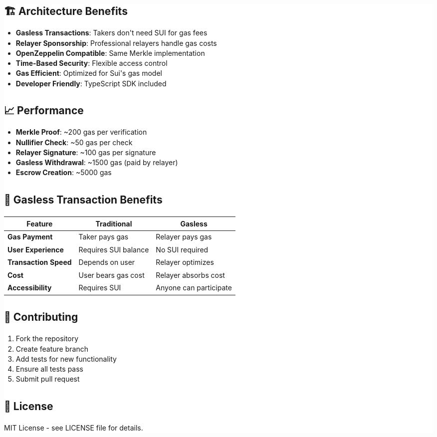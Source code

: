 ## 🏗️ Architecture Benefits

- **Gasless Transactions**: Takers don't need SUI for gas fees
- **Relayer Sponsorship**: Professional relayers handle gas costs
- **OpenZeppelin Compatible**: Same Merkle implementation
- **Time-Based Security**: Flexible access control
- **Gas Efficient**: Optimized for Sui's gas model
- **Developer Friendly**: TypeScript SDK included

## 📈 Performance

- **Merkle Proof**: ~200 gas per verification
- **Nullifier Check**: ~50 gas per check
- **Relayer Signature**: ~100 gas per signature
- **Gasless Withdrawal**: ~1500 gas (paid by relayer)
- **Escrow Creation**: ~5000 gas

## 🔄 Gasless Transaction Benefits

| Feature | Traditional | Gasless |
|---------|-------------|---------|
| **Gas Payment** | Taker pays gas | Relayer pays gas |
| **User Experience** | Requires SUI balance | No SUI required |
| **Transaction Speed** | Depends on user | Relayer optimizes |
| **Cost** | User bears gas cost | Relayer absorbs cost |
| **Accessibility** | Requires SUI | Anyone can participate |

## 🤝 Contributing

1. Fork the repository
2. Create feature branch
3. Add tests for new functionality
4. Ensure all tests pass
5. Submit pull request

## 📄 License

MIT License - see LICENSE file for details. 